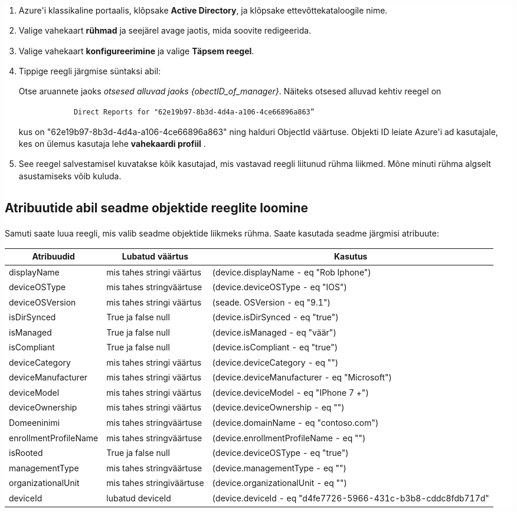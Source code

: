 1. Azure'i klassikaline portaalis, klõpsake **Active Directory**, ja klõpsake ettevõttekataloogile nime.

2. Valige vahekaart **rühmad** ja seejärel avage jaotis, mida soovite redigeerida.

3. Valige vahekaart **konfigureerimine** ja valige **Täpsem reegel**.

4. Tippige reegli järgmise süntaksi abil:

    Otse aruannete jaoks *otsesed alluvad jaoks {obectID_of_manager}*. Näiteks otsesed alluvad kehtiv reegel on

                    Direct Reports for "62e19b97-8b3d-4d4a-a106-4ce66896a863”

    kus on "62e19b97-8b3d-4d4a-a106-4ce66896a863" ning halduri ObjectId väärtuse. Objekti ID leiate Azure'i ad kasutajale, kes on ülemus kasutaja lehe **vahekaardi profiil** .

3. See reegel salvestamisel kuvatakse kõik kasutajad, mis vastavad reegli liitunud rühma liikmed. Mõne minuti rühma algselt asustamiseks võib kuluda.


## <a name="using-attributes-to-create-rules-for-device-objects"></a>Atribuutide abil seadme objektide reeglite loomine

Samuti saate luua reegli, mis valib seadme objektide liikmeks rühma. Saate kasutada seadme järgmisi atribuute:

| Atribuudid              | Lubatud väärtus                  | Kasutus                                                       |
|-------------------------|---------------------------------|-------------------------------------------------------------|
| displayName             | mis tahes stringi väärtus                | (device.displayName - eq "Rob Iphone")                       |
| deviceOSType            | mis tahes stringväärtuse                | (device.deviceOSType - eq "IOS")                             |
| deviceOSVersion         | mis tahes stringi väärtus                | (seade. OSVersion - eq "9.1")                                |
| isDirSynced             | True ja false null                 | (device.isDirSynced - eq "true")                             |
| isManaged               | True ja false null                 | (device.isManaged - eq "väär")                              |
| isCompliant             | True ja false null                 | (device.isCompliant - eq "true")                             |
| deviceCategory          | mis tahes stringi väärtus                | (device.deviceCategory - eq "")                              |
| deviceManufacturer      | mis tahes stringi väärtus                | (device.deviceManufacturer - eq "Microsoft")                 |
| deviceModel             | mis tahes stringi väärtus                | (device.deviceModel - eq "IPhone 7 +")                        |
| deviceOwnership         | mis tahes stringi väärtus                | (device.deviceOwnership - eq "")                             |
| Domeeninimi              | mis tahes stringväärtuse                | (device.domainName - eq "contoso.com")                       |
| enrollmentProfileName   | mis tahes stringväärtuse                | (device.enrollmentProfileName - eq "")                       |
| isRooted                | True ja false null                 | (device.deviceOSType - eq "true")                            |
| managementType          | mis tahes stringväärtuse                | (device.managementType - eq "")                              |
| organizationalUnit      | mis tahes stringiväärtuse                | (device.organizationalUnit - eq "")                          |
| deviceId                | lubatud deviceId                | (device.deviceId - eq "d4fe7726-5966-431c-b3b8-cddc8fdb717d" |
